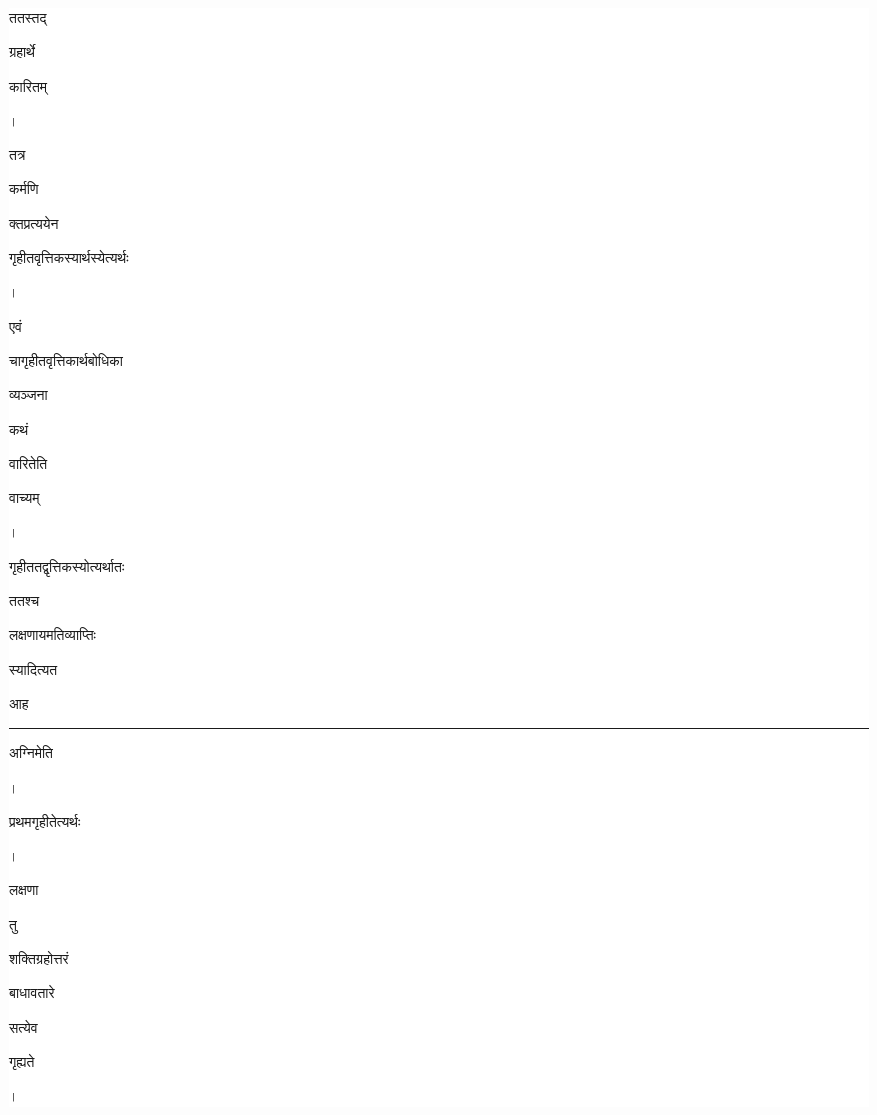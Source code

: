 ततस्तद्

ग्रहार्थे

कारितम्

।

तत्र

कर्मणि

क्तप्रत्ययेन

गृहीतवृत्तिकस्यार्थस्येत्यर्थः

।

एवं

चागृहीतवृत्तिकार्थबोधिका

व्यञ्जना

कथं

वारितेति

वाच्यम्

।

गृहीततद्वृत्तिकस्योत्यर्थातः

ततश्च

लक्षणायमतिव्याप्तिः

स्यादित्यत

आह

---

अग्निमेति

।

प्रथमगृहीतेत्यर्थः

।

लक्षणा

तु

शक्तिग्रहोत्तरं

बाधावतारे

सत्येव

गृह्यते

।

